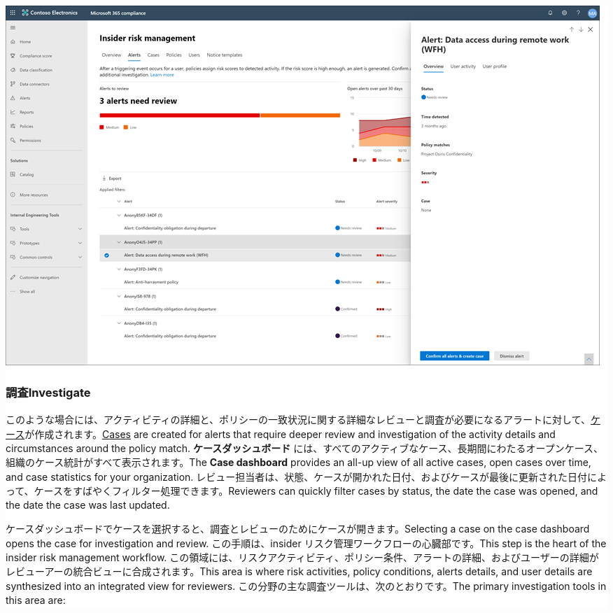 ![Insider リスク管理の優先順位付け](../media/insider-risk-triage.png)

### <a name="investigate"></a><span data-ttu-id="a71e9-167">調査</span><span class="sxs-lookup"><span data-stu-id="a71e9-167">Investigate</span></span>

<span data-ttu-id="a71e9-168">このような場合には、アクティビティの詳細と、ポリシーの一致状況に関する詳細なレビューと調査が必要になるアラートに対して、[ケース](insider-risk-management-cases.md)が作成されます。</span><span class="sxs-lookup"><span data-stu-id="a71e9-168">[Cases](insider-risk-management-cases.md) are created for alerts that require deeper review and investigation of the activity details and circumstances around the policy match.</span></span> <span data-ttu-id="a71e9-169">**ケースダッシュボード** には、すべてのアクティブなケース、長期間にわたるオープンケース、組織のケース統計がすべて表示されます。</span><span class="sxs-lookup"><span data-stu-id="a71e9-169">The **Case dashboard** provides an all-up view of all active cases, open cases over time, and case statistics for your organization.</span></span> <span data-ttu-id="a71e9-170">レビュー担当者は、状態、ケースが開かれた日付、およびケースが最後に更新された日付によって、ケースをすばやくフィルター処理できます。</span><span class="sxs-lookup"><span data-stu-id="a71e9-170">Reviewers can quickly filter cases by status, the date the case was opened, and the date the case was last updated.</span></span>

<span data-ttu-id="a71e9-171">ケースダッシュボードでケースを選択すると、調査とレビューのためにケースが開きます。</span><span class="sxs-lookup"><span data-stu-id="a71e9-171">Selecting a case on the case dashboard opens the case for investigation and review.</span></span> <span data-ttu-id="a71e9-172">この手順は、insider リスク管理ワークフローの心臓部です。</span><span class="sxs-lookup"><span data-stu-id="a71e9-172">This step is the heart of the insider risk management workflow.</span></span> <span data-ttu-id="a71e9-173">この領域には、リスクアクティビティ、ポリシー条件、アラートの詳細、およびユーザーの詳細がレビューアーの統合ビューに合成されます。</span><span class="sxs-lookup"><span data-stu-id="a71e9-173">This area is where risk activities, policy conditions, alerts details, and user details are synthesized into an integrated view for reviewers.</span></span> <span data-ttu-id="a71e9-174">この分野の主な調査ツールは、次のとおりです。</span><span class="sxs-lookup"><span data-stu-id="a71e9-174">The primary investigation tools in this area are:</span></span>
